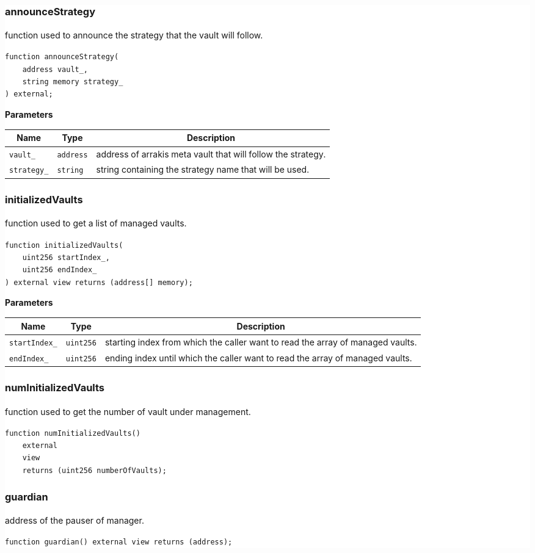### announceStrategy

function used to announce the strategy that the vault will follow.

```solidity
function announceStrategy(
    address vault_,
    string memory strategy_
) external;
```

**Parameters**

| Name        | Type      | Description                                                  |
| ----------- | --------- | ------------------------------------------------------------ |
| `vault_`    | `address` | address of arrakis meta vault that will follow the strategy. |
| `strategy_` | `string`  | string containing the strategy name that will be used.       |

### initializedVaults

function used to get a list of managed vaults.

```solidity
function initializedVaults(
    uint256 startIndex_,
    uint256 endIndex_
) external view returns (address[] memory);
```

**Parameters**

| Name          | Type      | Description                                                                    |
| ------------- | --------- | ------------------------------------------------------------------------------ |
| `startIndex_` | `uint256` | starting index from which the caller want to read the array of managed vaults. |
| `endIndex_`   | `uint256` | ending index until which the caller want to read the array of managed vaults.  |

### numInitializedVaults

function used to get the number of vault under management.

```solidity
function numInitializedVaults()
    external
    view
    returns (uint256 numberOfVaults);
```

### guardian

address of the pauser of manager.

```solidity
function guardian() external view returns (address);
```
